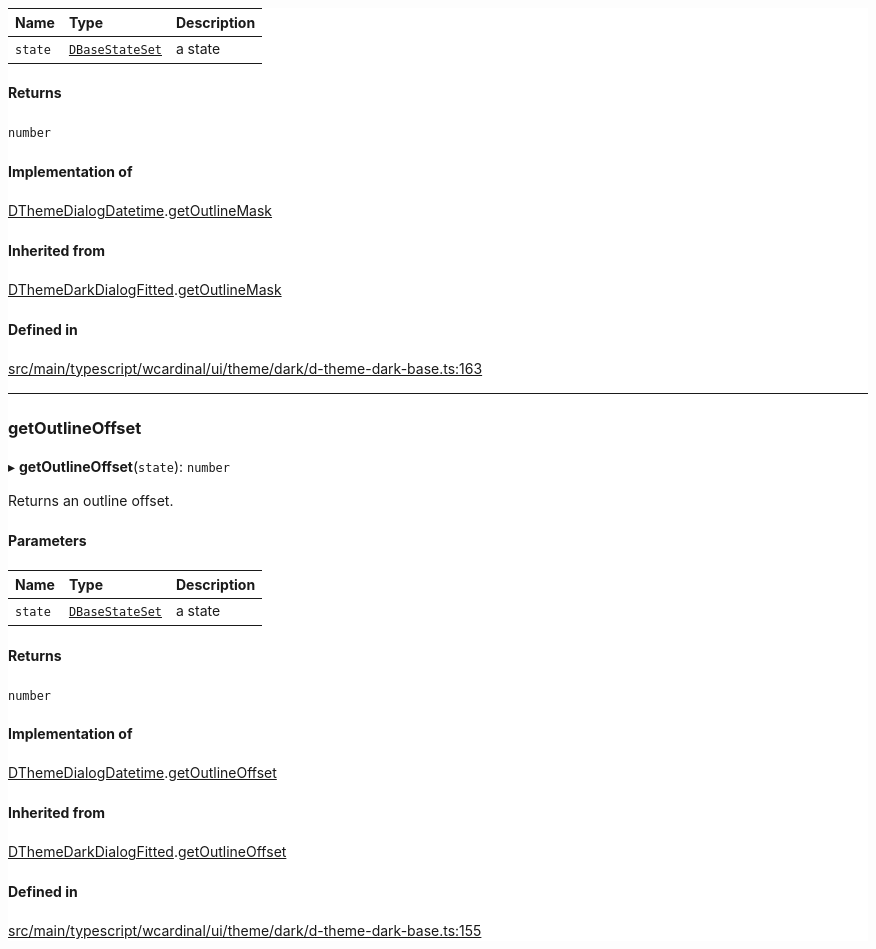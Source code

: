 | Name | Type | Description |
| :------ | :------ | :------ |
| `state` | [`DBaseStateSet`](../interfaces/DBaseStateSet.md) | a state |

#### Returns

`number`

#### Implementation of

[DThemeDialogDatetime](../interfaces/DThemeDialogDatetime.md).[getOutlineMask](../interfaces/DThemeDialogDatetime.md#getoutlinemask)

#### Inherited from

[DThemeDarkDialogFitted](DThemeDarkDialogFitted.md).[getOutlineMask](DThemeDarkDialogFitted.md#getoutlinemask)

#### Defined in

[src/main/typescript/wcardinal/ui/theme/dark/d-theme-dark-base.ts:163](https://github.com/winter-cardinal/winter-cardinal-ui/blob/v0.457.0/src/main/typescript/wcardinal/ui/theme/dark/d-theme-dark-base.ts#L163)

___

### getOutlineOffset

▸ **getOutlineOffset**(`state`): `number`

Returns an outline offset.

#### Parameters

| Name | Type | Description |
| :------ | :------ | :------ |
| `state` | [`DBaseStateSet`](../interfaces/DBaseStateSet.md) | a state |

#### Returns

`number`

#### Implementation of

[DThemeDialogDatetime](../interfaces/DThemeDialogDatetime.md).[getOutlineOffset](../interfaces/DThemeDialogDatetime.md#getoutlineoffset)

#### Inherited from

[DThemeDarkDialogFitted](DThemeDarkDialogFitted.md).[getOutlineOffset](DThemeDarkDialogFitted.md#getoutlineoffset)

#### Defined in

[src/main/typescript/wcardinal/ui/theme/dark/d-theme-dark-base.ts:155](https://github.com/winter-cardinal/winter-cardinal-ui/blob/v0.457.0/src/main/typescript/wcardinal/ui/theme/dark/d-theme-dark-base.ts#L155)
